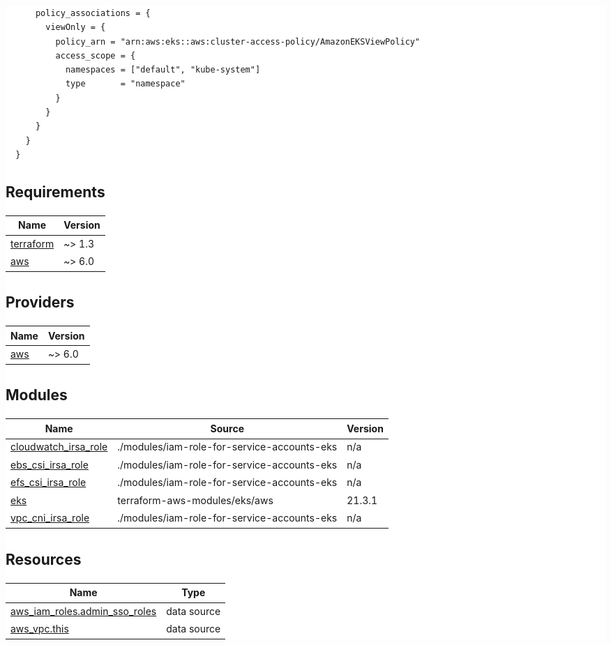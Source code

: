 ```hcl
      policy_associations = {
        viewOnly = {
          policy_arn = "arn:aws:eks::aws:cluster-access-policy/AmazonEKSViewPolicy"
          access_scope = {
            namespaces = ["default", "kube-system"]
            type       = "namespace"
          }
        }
      }
    }
  }
```


## Requirements

| Name | Version |
|------|---------|
| <a name="requirement_terraform"></a> [terraform](#requirement\_terraform) | ~> 1.3 |
| <a name="requirement_aws"></a> [aws](#requirement\_aws) | ~> 6.0 |

## Providers

| Name | Version |
|------|---------|
| <a name="provider_aws"></a> [aws](#provider\_aws) | ~> 6.0 |

## Modules

| Name | Source | Version |
|------|--------|---------|
| <a name="module_cloudwatch_irsa_role"></a> [cloudwatch\_irsa\_role](#module\_cloudwatch\_irsa\_role) | ./modules/iam-role-for-service-accounts-eks | n/a |
| <a name="module_ebs_csi_irsa_role"></a> [ebs\_csi\_irsa\_role](#module\_ebs\_csi\_irsa\_role) | ./modules/iam-role-for-service-accounts-eks | n/a |
| <a name="module_efs_csi_irsa_role"></a> [efs\_csi\_irsa\_role](#module\_efs\_csi\_irsa\_role) | ./modules/iam-role-for-service-accounts-eks | n/a |
| <a name="module_eks"></a> [eks](#module\_eks) | terraform-aws-modules/eks/aws | 21.3.1 |
| <a name="module_vpc_cni_irsa_role"></a> [vpc\_cni\_irsa\_role](#module\_vpc\_cni\_irsa\_role) | ./modules/iam-role-for-service-accounts-eks | n/a |

## Resources

| Name | Type |
|------|------|
| [aws_iam_roles.admin_sso_roles](https://registry.terraform.io/providers/hashicorp/aws/latest/docs/data-sources/iam_roles) | data source |
| [aws_vpc.this](https://registry.terraform.io/providers/hashicorp/aws/latest/docs/data-sources/vpc) | data source |

